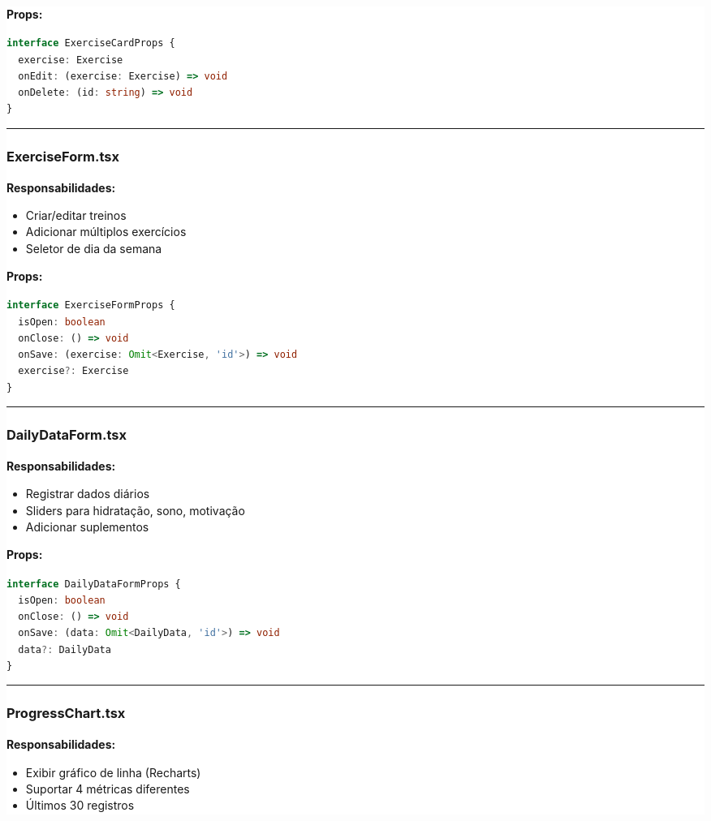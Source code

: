**Props:**
```typescript
interface ExerciseCardProps {
  exercise: Exercise
  onEdit: (exercise: Exercise) => void
  onDelete: (id: string) => void
}
```

---

### ExerciseForm.tsx

**Responsabilidades:**
- Criar/editar treinos
- Adicionar múltiplos exercícios
- Seletor de dia da semana

**Props:**
```typescript
interface ExerciseFormProps {
  isOpen: boolean
  onClose: () => void
  onSave: (exercise: Omit<Exercise, 'id'>) => void
  exercise?: Exercise
}
```

---

### DailyDataForm.tsx

**Responsabilidades:**
- Registrar dados diários
- Sliders para hidratação, sono, motivação
- Adicionar suplementos

**Props:**
```typescript
interface DailyDataFormProps {
  isOpen: boolean
  onClose: () => void
  onSave: (data: Omit<DailyData, 'id'>) => void
  data?: DailyData
}
```

---

### ProgressChart.tsx

**Responsabilidades:**
- Exibir gráfico de linha (Recharts)
- Suportar 4 métricas diferentes
- Últimos 30 registros
